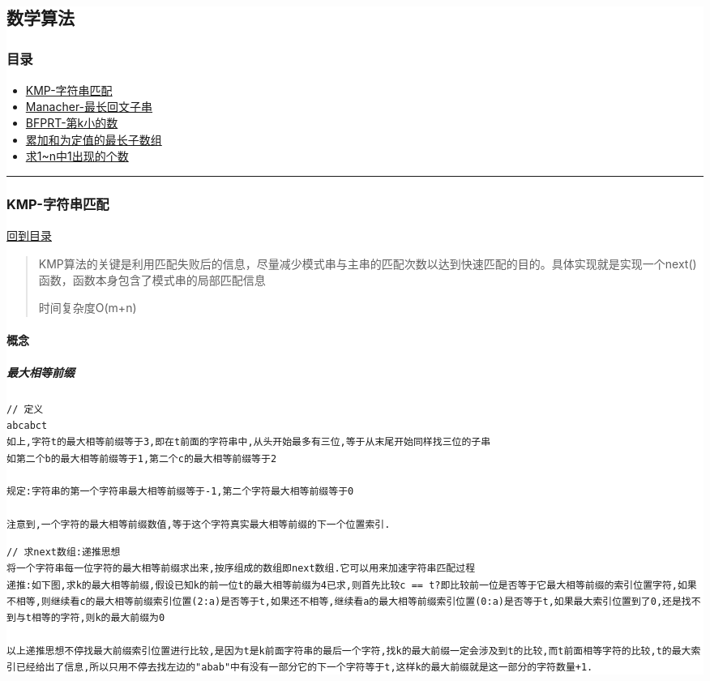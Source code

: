 ## 数学算法

### 目录

* [KMP-字符串匹配](#KMP-字符串匹配)
* [Manacher-最长回文子串](#Manacher-最长回文子串)
* [BFPRT-第k小的数](#BFPRT-第k小的数)
* [累加和为定值的最长子数组](#累加和为定值的最长子数组)
* [求1~n中1出现的个数](#求1~n中1出现的个数)



---

### KMP-字符串匹配

[回到目录](#目录)

> KMP算法的关键是利用匹配失败后的信息，尽量减少模式串与主串的匹配次数以达到快速匹配的目的。具体实现就是实现一个next()函数，函数本身包含了模式串的局部匹配信息
>
> 时间复杂度O(m+n)

#### 概念

##### 最大相等前缀

```
// 定义
abcabct
如上,字符t的最大相等前缀等于3,即在t前面的字符串中,从头开始最多有三位,等于从末尾开始同样找三位的子串
如第二个b的最大相等前缀等于1,第二个c的最大相等前缀等于2

规定:字符串的第一个字符串最大相等前缀等于-1,第二个字符最大相等前缀等于0

注意到,一个字符的最大相等前缀数值,等于这个字符真实最大相等前缀的下一个位置索引.
```

```
// 求next数组:递推思想
将一个字符串每一位字符的最大相等前缀求出来,按序组成的数组即next数组.它可以用来加速字符串匹配过程
递推:如下图,求k的最大相等前缀,假设已知k的前一位t的最大相等前缀为4已求,则首先比较c == t?即比较前一位是否等于它最大相等前缀的索引位置字符,如果不相等,则继续看c的最大相等前缀索引位置(2:a)是否等于t,如果还不相等,继续看a的最大相等前缀索引位置(0:a)是否等于t,如果最大索引位置到了0,还是找不到与t相等的字符,则k的最大前缀为0

以上递推思想不停找最大前缀索引位置进行比较,是因为t是k前面字符串的最后一个字符,找k的最大前缀一定会涉及到t的比较,而t前面相等字符的比较,t的最大索引已经给出了信息,所以只用不停去找左边的"abab"中有没有一部分它的下一个字符等于t,这样k的最大前缀就是这一部分的字符数量+1.
```
